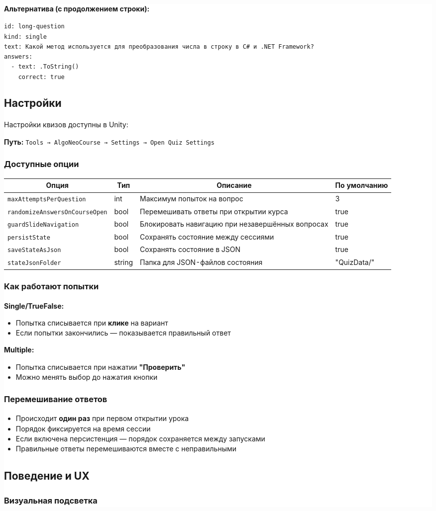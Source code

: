 **Альтернатива (с продолжением строки):**

```quiz
id: long-question
kind: single
text: Какой метод используется для преобразования числа в строку в C# и .NET Framework?
answers:
  - text: .ToString()
    correct: true
```

## Настройки

Настройки квизов доступны в Unity:

**Путь:** `Tools → AlgoNeoCourse → Settings → Open Quiz Settings`

### Доступные опции

| Опция | Тип | Описание | По умолчанию |
|-------|-----|----------|--------------|
| `maxAttemptsPerQuestion` | int | Максимум попыток на вопрос | 3 |
| `randomizeAnswersOnCourseOpen` | bool | Перемешивать ответы при открытии курса | true |
| `guardSlideNavigation` | bool | Блокировать навигацию при незавершённых вопросах | true |
| `persistState` | bool | Сохранять состояние между сессиями | true |
| `saveStateAsJson` | bool | Сохранять состояние в JSON | true |
| `stateJsonFolder` | string | Папка для JSON-файлов состояния | "QuizData/" |

### Как работают попытки

**Single/TrueFalse:**
- Попытка списывается при **клике** на вариант
- Если попытки закончились — показывается правильный ответ

**Multiple:**
- Попытка списывается при нажатии **"Проверить"**
- Можно менять выбор до нажатия кнопки

### Перемешивание ответов

- Происходит **один раз** при первом открытии урока
- Порядок фиксируется на время сессии
- Если включена персистенция — порядок сохраняется между запусками
- Правильные ответы перемешиваются вместе с неправильными

## Поведение и UX

### Визуальная подсветка
